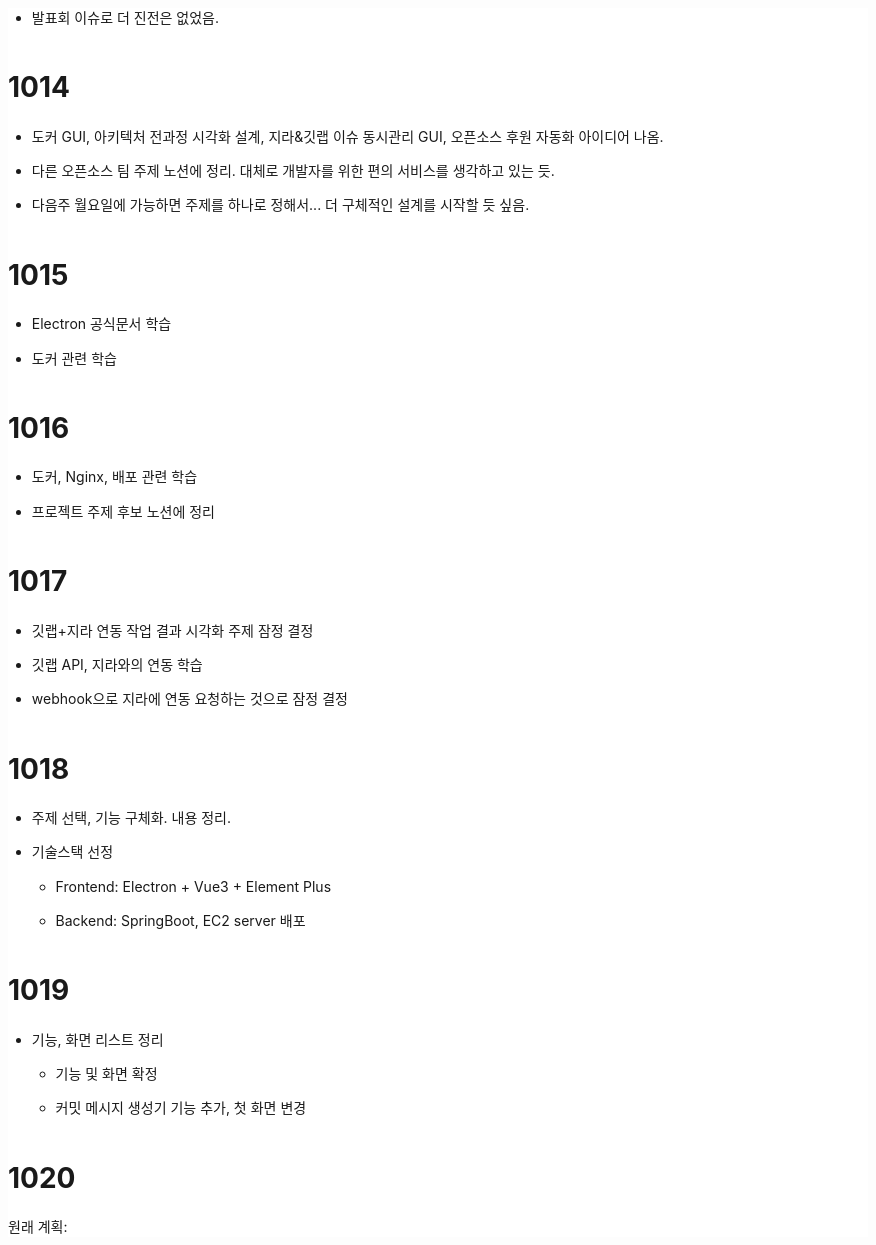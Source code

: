 - 발표회 이슈로 더 진전은 없었음.

# 1014

- 도커 GUI, 아키텍처 전과정 시각화 설계, 지라&깃랩 이슈 동시관리 GUI, 오픈소스 후원 자동화 아이디어 나옴.

- 다른 오픈소스 팀 주제 노션에 정리. 대체로 개발자를 위한 편의 서비스를 생각하고 있는 듯.

- 다음주 월요일에 가능하면 주제를 하나로 정해서... 더 구체적인 설계를 시작할 듯 싶음.

# 1015

- Electron 공식문서 학습

- 도커 관련 학습

# 1016

- 도커, Nginx, 배포 관련 학습

- 프로젝트 주제 후보 노션에 정리

# 1017

- 깃랩+지라 연동 작업 결과 시각화 주제 잠정 결정

- 깃랩 API, 지라와의 연동 학습

- webhook으로 지라에 연동 요청하는 것으로 잠정 결정

# 1018

- 주제 선택, 기능 구체화. 내용 정리.

- 기술스택 선정
  
  - Frontend: Electron + Vue3 + Element Plus
  
  - Backend: SpringBoot, EC2 server 배포

# 1019

- 기능, 화면 리스트 정리
  
  - 기능 및 화면 확정
  
  - 커밋 메시지 생성기 기능 추가, 첫 화면 변경

# 1020

원래 계획:
